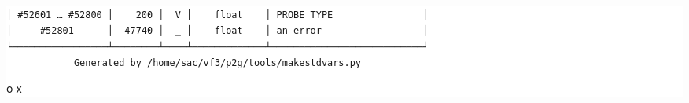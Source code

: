 ```
│ #52601 … #52800 │    200 │  V │    float    │ PROBE_TYPE                │
│     #52801      │ -47740 │  _ │    float    │ an error                  │
└─────────────────┴────────┴────┴─────────────┴───────────────────────────┘
            Generated by /home/sac/vf3/p2g/tools/makestdvars.py            
```

o x